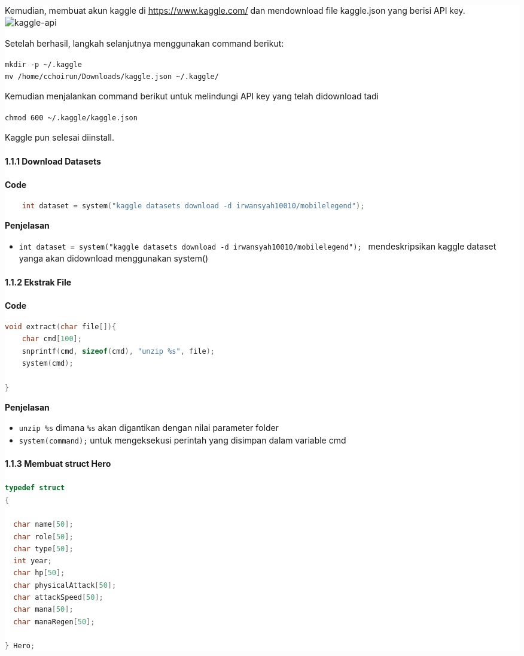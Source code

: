Kemudian, membuat akun kaggle di https://www.kaggle.com/ dan mendownload file kaggle.json yang berisi API key.
![kaggle-api](https://github.com/sisop-its-s24/praktikum-modul-3-d06/assets/115228631/56736131-b6e3-401f-8b26-2c4cee6e3ad5)


Setelah berhasil, langkah selanjutnya menggunakan command berikut:

```command
mkdir -p ~/.kaggle
mv /home/cchoirun/Downloads/kaggle.json ~/.kaggle/
```

Kemudian menjalankan command berikut untuk melindungi API key yang telah didownload tadi

```command
chmod 600 ~/.kaggle/kaggle.json
```

Kaggle pun selesai diinstall.

#### 1.1.1 Download Datasets

**Code**

```c
    int dataset = system("kaggle datasets download -d irwansyah10010/mobilelegend");
```

**Penjelasan**

- `int dataset = system("kaggle datasets download -d irwansyah10010/mobilelegend"); ` mendeskripsikan kaggle dataset yanga akan didownload menggunakan system()

#### 1.1.2 Ekstrak File

**Code**

```c
void extract(char file[]){
    char cmd[100];
    snprintf(cmd, sizeof(cmd), "unzip %s", file);
    system(cmd);

}


```

**Penjelasan**

- `unzip %s` dimana `%s` akan digantikan dengan nilai parameter folder
- `system(command);` untuk mengeksekusi perintah yang disimpan dalam variable cmd

  
#### 1.1.3 Membuat struct Hero
```c
typedef struct 
{
  
  char name[50];
  char role[50];
  char type[50];
  int year;
  char hp[50];
  char physicalAttack[50];
  char attackSpeed[50];
  char mana[50];
  char manaRegen[50];

} Hero;
```

